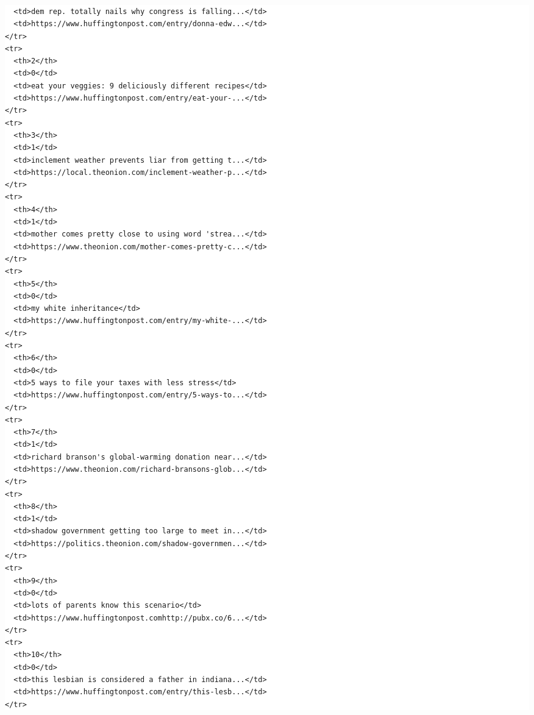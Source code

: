       <td>dem rep. totally nails why congress is falling...</td>
      <td>https://www.huffingtonpost.com/entry/donna-edw...</td>
    </tr>
    <tr>
      <th>2</th>
      <td>0</td>
      <td>eat your veggies: 9 deliciously different recipes</td>
      <td>https://www.huffingtonpost.com/entry/eat-your-...</td>
    </tr>
    <tr>
      <th>3</th>
      <td>1</td>
      <td>inclement weather prevents liar from getting t...</td>
      <td>https://local.theonion.com/inclement-weather-p...</td>
    </tr>
    <tr>
      <th>4</th>
      <td>1</td>
      <td>mother comes pretty close to using word 'strea...</td>
      <td>https://www.theonion.com/mother-comes-pretty-c...</td>
    </tr>
    <tr>
      <th>5</th>
      <td>0</td>
      <td>my white inheritance</td>
      <td>https://www.huffingtonpost.com/entry/my-white-...</td>
    </tr>
    <tr>
      <th>6</th>
      <td>0</td>
      <td>5 ways to file your taxes with less stress</td>
      <td>https://www.huffingtonpost.com/entry/5-ways-to...</td>
    </tr>
    <tr>
      <th>7</th>
      <td>1</td>
      <td>richard branson's global-warming donation near...</td>
      <td>https://www.theonion.com/richard-bransons-glob...</td>
    </tr>
    <tr>
      <th>8</th>
      <td>1</td>
      <td>shadow government getting too large to meet in...</td>
      <td>https://politics.theonion.com/shadow-governmen...</td>
    </tr>
    <tr>
      <th>9</th>
      <td>0</td>
      <td>lots of parents know this scenario</td>
      <td>https://www.huffingtonpost.comhttp://pubx.co/6...</td>
    </tr>
    <tr>
      <th>10</th>
      <td>0</td>
      <td>this lesbian is considered a father in indiana...</td>
      <td>https://www.huffingtonpost.com/entry/this-lesb...</td>
    </tr>
  </tbody>
</table>
</div>
